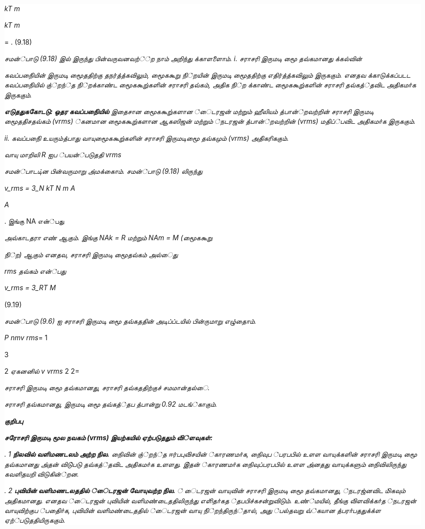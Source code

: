 _kT m_

_kT m_

\= . (9.18)

_சமன்்பாடு (9.18) இல் இருந்து பின்வருவனவற்்்ற நாம் அறிந்து க்காளளைாம். i. சராசரி இருமடி மூை தவ்கமானது க்கல்வின்_

_கவப்பநி்ையின் இருமடி மூைததிற்கு தநர்த்த்கவிலும், மூைககூறு நி்்றயின் இருமடி மூைததிற்கு எதிர்த்த்கவிலும் இருககும். எனதவ க்காடுக்கப்படட கவப்பநி்ையில் கு்்றந்்த நி்்றக்காண்ட மூைககூறு்களின் சராசரி தவ்கம், அதி்க நி்்ற க்காண்ட மூைககூறு்களின் சராசரி தவ்கத்்தவிட அதி்கமா்க இருககும்._

**_எடுததுககோடடு: ஒதர கவப்பநி்ையில்_** _இதைசான மூைககூறு்களான ்ைடரஜன் மற்றும் ஹீலியம் த்பான்்றவற்றின் சராசரி இருமடி மூைததி்சதவ்கம் (vrms) ்கனமான மூைககூறு்களான ஆகஸிஜன் மற்றும் ்நடரஜன் த்பான்்றவற்றின் (vrms) மதிப்்பவிட அதி்கமா்க இருககும்._

_ii. கவப்பநி்ை உயரும்த்பாது வாயுமூைககூறு்களின் சராசரி இருமடிமூை தவ்கமும் (vrms) அதி்கரிககும்._

_வாயு மாறிலி R ஐப ்பயன்்படுததி vrms_

_சமன்்பாடடி்ன பின்வருமாறு அ்மக்கைாம். சமன்்பாடு (9.18) லிருந்து_  

_v_rms = 3_N kT N m A_

_A_

. இங்கு NA என்்பது

_அவ்காடதரா எண் ஆகும். இங்கு NAk = R மற்றும் NAm = M (மூைககூறு_

_நி்்ற) ஆகும் எனதவ, சராசரி இருமடி மூைதவ்கம் அல்ைது_

_rms தவ்கம் என்்பது_

_v_rms = 3_RT M_

(9.19)

_சமன்்பாடு (9.6) ஐ சராசரி இருமடி மூை தவ்கததின் அடிப்ப்டயில் பின்ருமாறு எழு்தைாம்._

_P nmv rms_\= 1

3

2 _ஏகனனில் v vrms_ 2 2=

_சராசரி இருமடி மூை தவ்கமானது, சராசரி தவ்கததிற்குச் சமமான்தல்ை._

_சராசரி தவ்கமானது, இருமடி மூை தவ்கத்்தப த்பான்று 0.92 மடங்்காகும்._

**_குறிபபு_**

**_சரோசரி இருமடி மூல நவகம் (vrms) இயற்கயில் ஏற்படுததும் வி்்ளவுகள்:_**

_. 1 **நிலவில் வளிமணடலம் அற்ற நி்ல.** நிைவின் கு்்றந்்த ஈர்பபுவி்சயின் ்காரணமா்க, நிைவுப ்பரபபில் உளள வாயுக்களின் சராசரி இருமடி மூை தவ்கமானது அ்தன் விடு்படு தவ்கத்்தவிட அதி்கமா்க உளளது. இ்தன் ்காரணமா்க நிைவுப்பரபபில் உளள அ்னதது வாயுக்களும் நிைவிலிருந்து கவளிதயறி விடுகின்்றன._

_. 2 **புவியின் வளிமணடலததில் ்ைடரஜன் வோயுவற்ற நி்ல.** ் ைடரஜன் வாயுவின் சராசரி இருமடி மூை தவ்கமானது, ்நடரஜ்னவிட மி்கவும் அதி்கமானது. எனதவ ்ைடரஜன் புவியின் வளிமண்டைததிலிருந்து எளி்தா்கத ்தபபிச்கசன்றுவிடும். உண்்மயில், தீங்கு வி்ளவிக்கா்த ்நடரஜன் வாயுவிற்குப ்பதிைா்க, புவியின் வளிமண்டைததில் ்ைடரஜன் வாயு நி்்றந்திருந்்தால், அது ்பல்தவறு வ்்கயான த்பரா்பததுக்க்ள ஏற்்படுததியிருககும்._
